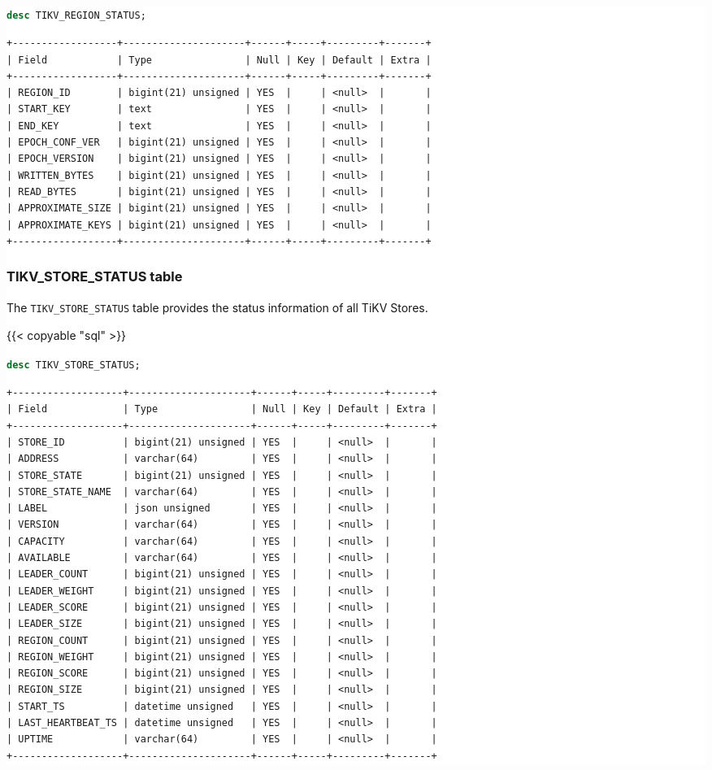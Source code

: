 ```sql
desc TIKV_REGION_STATUS;
```

```
+------------------+---------------------+------+-----+---------+-------+
| Field            | Type                | Null | Key | Default | Extra |
+------------------+---------------------+------+-----+---------+-------+
| REGION_ID        | bigint(21) unsigned | YES  |     | <null>  |       |
| START_KEY        | text                | YES  |     | <null>  |       |
| END_KEY          | text                | YES  |     | <null>  |       |
| EPOCH_CONF_VER   | bigint(21) unsigned | YES  |     | <null>  |       |
| EPOCH_VERSION    | bigint(21) unsigned | YES  |     | <null>  |       |
| WRITTEN_BYTES    | bigint(21) unsigned | YES  |     | <null>  |       |
| READ_BYTES       | bigint(21) unsigned | YES  |     | <null>  |       |
| APPROXIMATE_SIZE | bigint(21) unsigned | YES  |     | <null>  |       |
| APPROXIMATE_KEYS | bigint(21) unsigned | YES  |     | <null>  |       |
+------------------+---------------------+------+-----+---------+-------+
```

### TIKV_STORE_STATUS table

The `TIKV_STORE_STATUS` table provides the status information of all TiKV Stores.

{{< copyable "sql" >}}

```sql
desc TIKV_STORE_STATUS;
```

```
+-------------------+---------------------+------+-----+---------+-------+
| Field             | Type                | Null | Key | Default | Extra |
+-------------------+---------------------+------+-----+---------+-------+
| STORE_ID          | bigint(21) unsigned | YES  |     | <null>  |       |
| ADDRESS           | varchar(64)         | YES  |     | <null>  |       |
| STORE_STATE       | bigint(21) unsigned | YES  |     | <null>  |       |
| STORE_STATE_NAME  | varchar(64)         | YES  |     | <null>  |       |
| LABEL             | json unsigned       | YES  |     | <null>  |       |
| VERSION           | varchar(64)         | YES  |     | <null>  |       |
| CAPACITY          | varchar(64)         | YES  |     | <null>  |       |
| AVAILABLE         | varchar(64)         | YES  |     | <null>  |       |
| LEADER_COUNT      | bigint(21) unsigned | YES  |     | <null>  |       |
| LEADER_WEIGHT     | bigint(21) unsigned | YES  |     | <null>  |       |
| LEADER_SCORE      | bigint(21) unsigned | YES  |     | <null>  |       |
| LEADER_SIZE       | bigint(21) unsigned | YES  |     | <null>  |       |
| REGION_COUNT      | bigint(21) unsigned | YES  |     | <null>  |       |
| REGION_WEIGHT     | bigint(21) unsigned | YES  |     | <null>  |       |
| REGION_SCORE      | bigint(21) unsigned | YES  |     | <null>  |       |
| REGION_SIZE       | bigint(21) unsigned | YES  |     | <null>  |       |
| START_TS          | datetime unsigned   | YES  |     | <null>  |       |
| LAST_HEARTBEAT_TS | datetime unsigned   | YES  |     | <null>  |       |
| UPTIME            | varchar(64)         | YES  |     | <null>  |       |
+-------------------+---------------------+------+-----+---------+-------+
```
